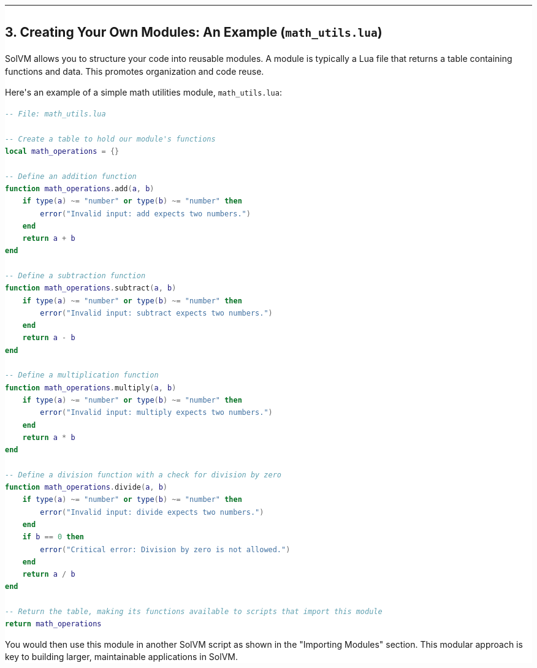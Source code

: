 ```lua
```

---

## 3. Creating Your Own Modules: An Example (`math_utils.lua`)

SolVM allows you to structure your code into reusable modules. A module is typically a Lua file that returns a table containing functions and data. This promotes organization and code reuse.

Here's an example of a simple math utilities module, `math_utils.lua`:

```lua
-- File: math_utils.lua

-- Create a table to hold our module's functions
local math_operations = {}

-- Define an addition function
function math_operations.add(a, b)
    if type(a) ~= "number" or type(b) ~= "number" then
        error("Invalid input: add expects two numbers.")
    end
    return a + b
end

-- Define a subtraction function
function math_operations.subtract(a, b)
    if type(a) ~= "number" or type(b) ~= "number" then
        error("Invalid input: subtract expects two numbers.")
    end
    return a - b
end

-- Define a multiplication function
function math_operations.multiply(a, b)
    if type(a) ~= "number" or type(b) ~= "number" then
        error("Invalid input: multiply expects two numbers.")
    end
    return a * b
end

-- Define a division function with a check for division by zero
function math_operations.divide(a, b)
    if type(a) ~= "number" or type(b) ~= "number" then
        error("Invalid input: divide expects two numbers.")
    end
    if b == 0 then
        error("Critical error: Division by zero is not allowed.")
    end
    return a / b
end

-- Return the table, making its functions available to scripts that import this module
return math_operations
```

You would then use this module in another SolVM script as shown in the "Importing Modules" section. This modular approach is key to building larger, maintainable applications in SolVM.
